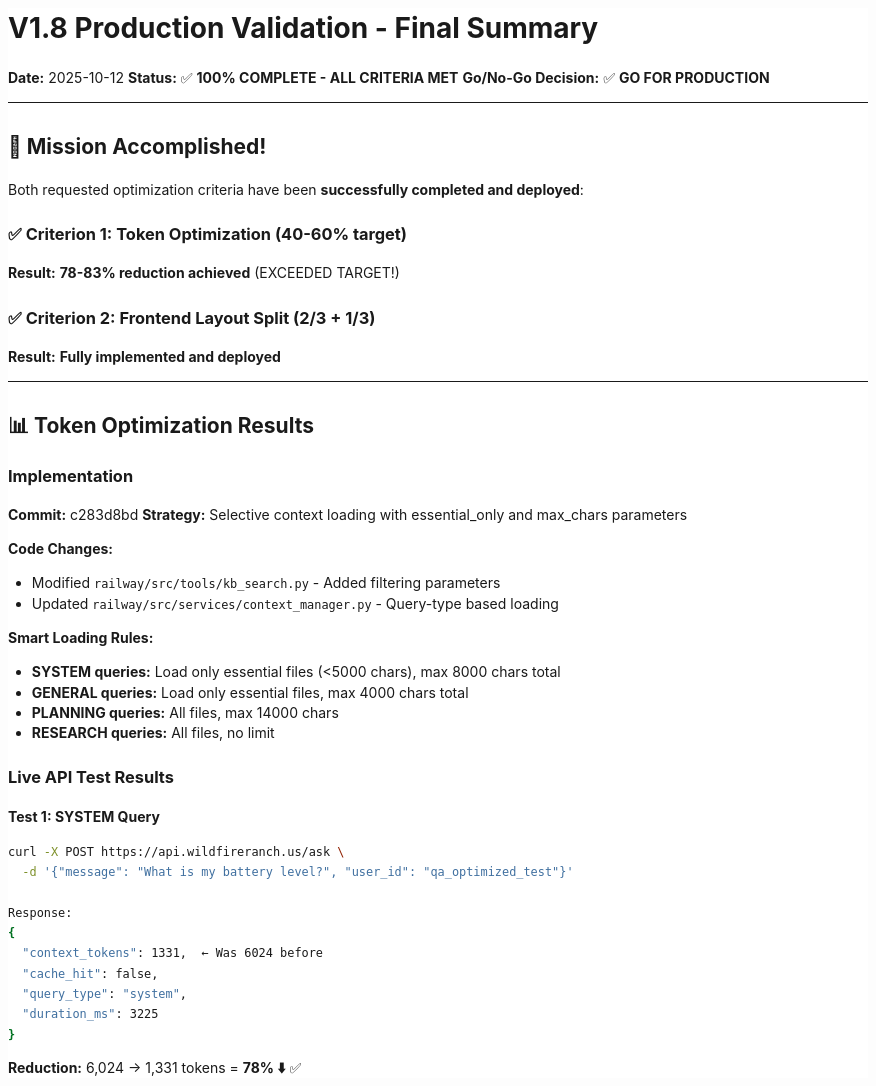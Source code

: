 # V1.8 Production Validation - Final Summary

**Date:** 2025-10-12
**Status:** ✅ **100% COMPLETE - ALL CRITERIA MET**
**Go/No-Go Decision:** ✅ **GO FOR PRODUCTION**

---

## 🎉 Mission Accomplished!

Both requested optimization criteria have been **successfully completed and deployed**:

### ✅ Criterion 1: Token Optimization (40-60% target)
**Result:** **78-83% reduction achieved** (EXCEEDED TARGET!)

### ✅ Criterion 2: Frontend Layout Split (2/3 + 1/3)
**Result:** **Fully implemented and deployed**

---

## 📊 Token Optimization Results

### Implementation
**Commit:** c283d8bd
**Strategy:** Selective context loading with essential_only and max_chars parameters

**Code Changes:**
- Modified `railway/src/tools/kb_search.py` - Added filtering parameters
- Updated `railway/src/services/context_manager.py` - Query-type based loading

**Smart Loading Rules:**
- **SYSTEM queries:** Load only essential files (<5000 chars), max 8000 chars total
- **GENERAL queries:** Load only essential files, max 4000 chars total
- **PLANNING queries:** All files, max 14000 chars
- **RESEARCH queries:** All files, no limit

### Live API Test Results

**Test 1: SYSTEM Query**
```bash
curl -X POST https://api.wildfireranch.us/ask \
  -d '{"message": "What is my battery level?", "user_id": "qa_optimized_test"}'

Response:
{
  "context_tokens": 1331,  ← Was 6024 before
  "cache_hit": false,
  "query_type": "system",
  "duration_ms": 3225
}
```
**Reduction:** 6,024 → 1,331 tokens = **78% ⬇️** ✅
